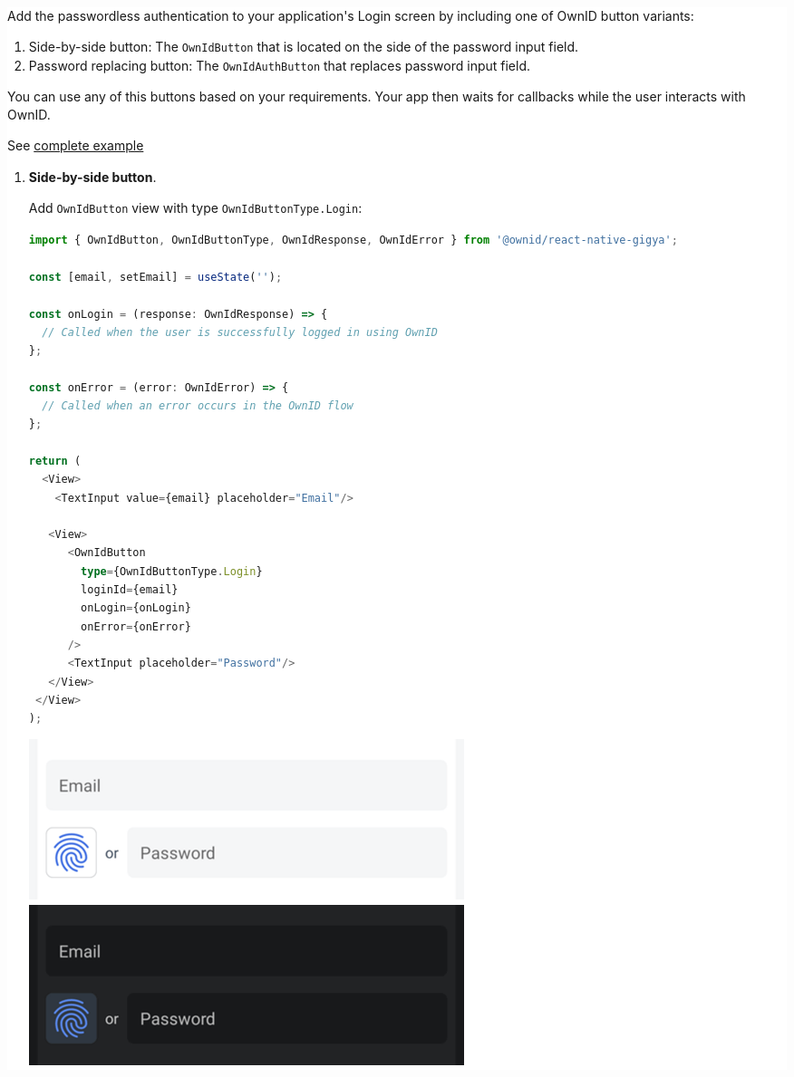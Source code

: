 Add the passwordless authentication to your application's Login screen by including one of OwnID button variants:

1. Side-by-side button: The `OwnIdButton` that is located on the side of the password input field.
2. Password replacing button: The `OwnIdAuthButton` that replaces password input field.

You can use any of this buttons based on your requirements. Your app then waits for callbacks while the user interacts with OwnID.

See [complete example](../demo-gigya/src/screens/login.tsx)

1. **Side-by-side button**.

    Add `OwnIdButton` view with type `OwnIdButtonType.Login`:

    ```ts
    import { OwnIdButton, OwnIdButtonType, OwnIdResponse, OwnIdError } from '@ownid/react-native-gigya';

    const [email, setEmail] = useState('');

    const onLogin = (response: OwnIdResponse) => {
      // Called when the user is successfully logged in using OwnID
    };

    const onError = (error: OwnIdError) => {
      // Called when an error occurs in the OwnID flow 
    };

    return (
      <View>
        <TextInput value={email} placeholder="Email"/>

       <View>
          <OwnIdButton
            type={OwnIdButtonType.Login}
            loginId={email}
            onLogin={onLogin} 
            onError={onError}
          />
          <TextInput placeholder="Password"/>
       </View>
     </View>
    );
    ```
    ![OwnIdButton UI Example](button_view_example.png) ![OwnIdButton Dark UI Example](button_view_example_dark.png)
